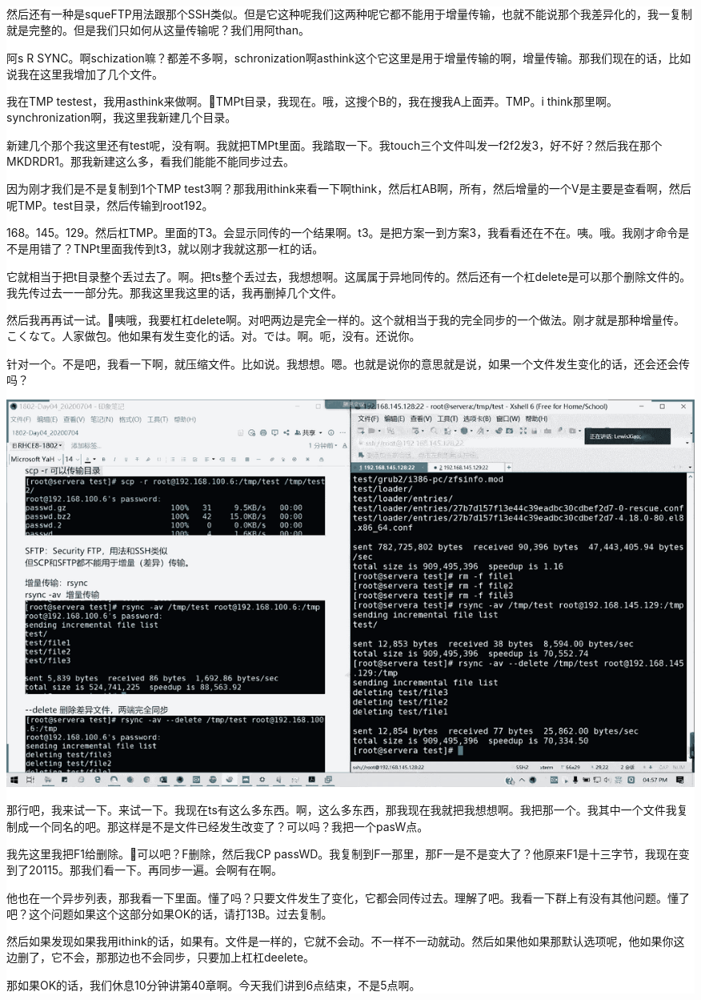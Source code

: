然后还有一种是squeFTP用法跟那个SSH类似。但是它这种呢我们这两种呢它都不能用于增量传输，也就不能说那个我差异化的，我一复制就是完整的。但是我们只如何从这量传输呢？我们用阿than。

阿s R SYNC。啊schization嘛？都差不多啊，schronization啊asthink这个它这里是用于增量传输的啊，增量传输。那我们现在的话，比如说我在这里我增加了几个文件。

我在TMP testest，我用asthink来做啊。🎼TMPt目录，我现在。哦，这搜个B的，我在搜我A上面弄。TMP。i think那里啊。synchronization啊，我这里我新建几个目录。

新建几个那个我这里还有test呢，没有啊。我就把TMPt里面。我踏取一下。我touch三个文件叫发一f2f2发3，好不好？然后我在那个MKDRDR1。那我新建这么多，看我们能能不能同步过去。

因为刚才我们是不是复制到1个TMP test3啊？那我用ithink来看一下啊think，然后杠AB啊，所有，然后增量的一个V是主要是查看啊，然后呢TMP。test目录，然后传输到root192。

168。145。129。然后杠TMP。里面的T3。会显示同传的一个结果啊。t3。是把方案一到方案3，我看看还在不在。咦。哦。我刚才命令是不是用错了？TNPt里面我传到t3，就以刚才我就这那一杠的话。

它就相当于把t目录整个丢过去了。啊。把ts整个丢过去，我想想啊。这属属于异地同传的。然后还有一个杠delete是可以那个删除文件的。我先传过去一一部分先。那我这里我这里的话，我再删掉几个文件。

然后我再再试一试。🎼咦哦，我要杠杠delete啊。对吧两边是完全一样的。这个就相当于我的完全同步的一个做法。刚才就是那种增量传。こくなて。人家做包。他如果有发生变化的话。对。では。啊。呃，没有。还说你。

针对一个。不是吧，我看一下啊，就压缩文件。比如说。我想想。嗯。也就是说你的意思就是说，如果一个文件发生变化的话，还会还会传吗？



![](img/c9cbbe4704acca17f0c13daf5928f8c4_8.png)

那行吧，我来试一下。来试一下。我现在ts有这么多东西。啊，这么多东西，那我现在我就把我想想啊。我把那一个。我其中一个文件我复制成一个同名的吧。那这样是不是文件已经发生改变了？可以吗？我把一个pasW点。

我先这里我把F1给删除。🎼可以吧？F删除，然后我CP passWD。我复制到F一那里，那F一是不是变大了？他原来F1是十三字节，我现在变到了20115。那我们看一下。再同步一遍。会啊有在啊。

他也在一个异步列表，那我看一下里面。懂了吗？只要文件发生了变化，它都会同传过去。理解了吧。我看一下群上有没有其他问题。懂了吧？这个问题如果这个这部分如果OK的话，请打13B。过去复制。

然后如果发现如果我用ithink的话，如果有。文件是一样的，它就不会动。不一样不一动就动。然后如果他如果那默认选项呢，他如果你这边删了，它不会，那那边也不会同步，只要加上杠杠deelete。

那如果OK的话，我们休息10分钟讲第40章啊。今天我们讲到6点结束，不是5点啊。
